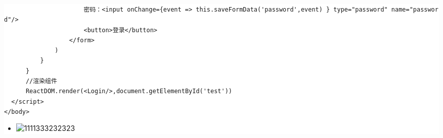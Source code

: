   ```
  						密码：<input onChange={event => this.saveFormData('password',event) } type="password" name="password"/>
  						<button>登录</button>
  					</form>
  				)
  			}
  		}
  		//渲染组件
  		ReactDOM.render(<Login/>,document.getElementById('test'))
  	</script>
  </body>
  ```

- ![1111333232323](https://raw.githubusercontent.com/TWDH/Leetcode-From-Zero/pictures/img1111333232323.png)
